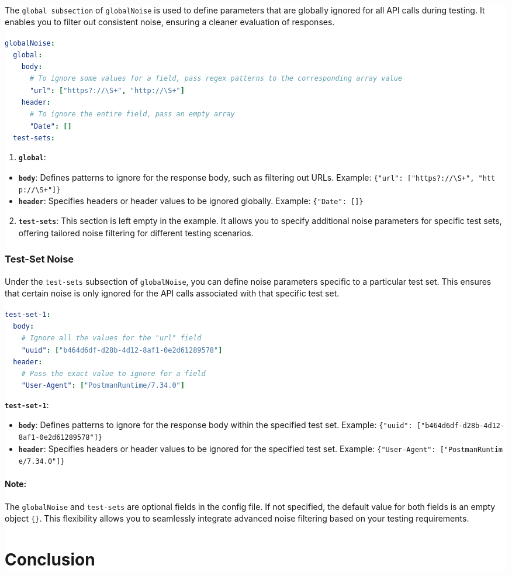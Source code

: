 The `global subsection` of `globalNoise` is used to define parameters that are globally ignored for all API calls during testing. It enables you to filter out consistent noise, ensuring a cleaner evaluation of responses.

```yml
globalNoise:
  global:
    body:
      # To ignore some values for a field, pass regex patterns to the corresponding array value
      "url": ["https?://\S+", "http://\S+"]
    header:
      # To ignore the entire field, pass an empty array
      "Date": []
  test-sets:
```

1. **`global`**:

- **`body`**: Defines patterns to ignore for the response body, such as filtering out URLs. Example: `{"url": ["https?://\S+", "http://\S+"]}`
- **`header`**: Specifies headers or header values to be ignored globally. Example: `{"Date": []}`

2. **`test-sets`**: This section is left empty in the example. It allows you to specify additional noise parameters for specific test sets, offering tailored noise filtering for different testing scenarios.

### Test-Set Noise

Under the `test-sets` subsection of `globalNoise`, you can define noise parameters specific to a particular test set. This ensures that certain noise is only ignored for the API calls associated with that specific test set.

```yml
test-set-1:
  body:
    # Ignore all the values for the "url" field
    "uuid": ["b464d6df-d28b-4d12-8af1-0e2d61289578"]
  header:
    # Pass the exact value to ignore for a field
    "User-Agent": ["PostmanRuntime/7.34.0"]
```

**`test-set-1`**:

- **`body`**: Defines patterns to ignore for the response body within the specified test set. Example: `{"uuid": ["b464d6df-d28b-4d12-8af1-0e2d61289578"]}`
- **`header`**: Specifies headers or header values to be ignored for the specified test set. Example: `{"User-Agent": ["PostmanRuntime/7.34.0"]}`

#### **Note**:

The `globalNoise` and `test-sets` are optional fields in the config file. If not specified, the default value for both fields is an empty object `{}`. This flexibility allows you to seamlessly integrate advanced noise filtering based on your testing requirements.

# Conclusion
